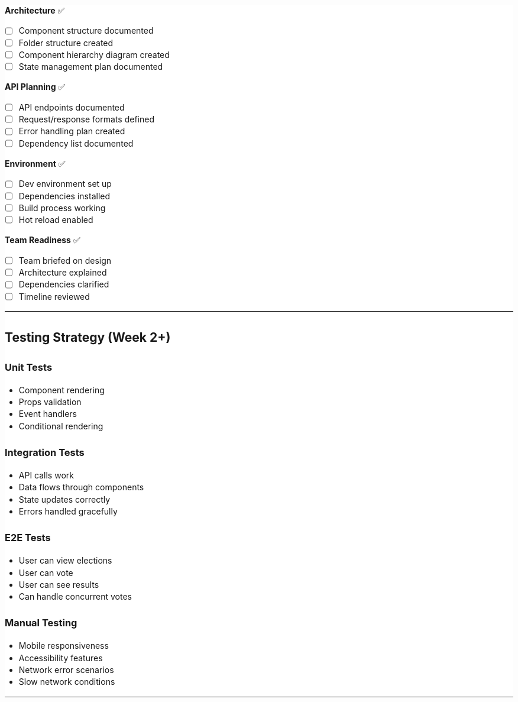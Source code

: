 **Architecture** ✅
- [ ] Component structure documented
- [ ] Folder structure created
- [ ] Component hierarchy diagram created
- [ ] State management plan documented

**API Planning** ✅
- [ ] API endpoints documented
- [ ] Request/response formats defined
- [ ] Error handling plan created
- [ ] Dependency list documented

**Environment** ✅
- [ ] Dev environment set up
- [ ] Dependencies installed
- [ ] Build process working
- [ ] Hot reload enabled

**Team Readiness** ✅
- [ ] Team briefed on design
- [ ] Architecture explained
- [ ] Dependencies clarified
- [ ] Timeline reviewed

---

## Testing Strategy (Week 2+)

### Unit Tests
- Component rendering
- Props validation
- Event handlers
- Conditional rendering

### Integration Tests
- API calls work
- Data flows through components
- State updates correctly
- Errors handled gracefully

### E2E Tests
- User can view elections
- User can vote
- User can see results
- Can handle concurrent votes

### Manual Testing
- Mobile responsiveness
- Accessibility features
- Network error scenarios
- Slow network conditions

---